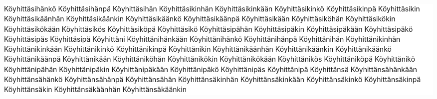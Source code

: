 Köyhittäsihänkö
Köyhittäsihänpä
Köyhittäsihän
Köyhittäsikinhän
Köyhittäsikinkään
Köyhittäsikinkö
Köyhittäsikinpä
Köyhittäsikin
Köyhittäsikäänhän
Köyhittäsikäänkin
Köyhittäsikäänkö
Köyhittäsikäänpä
Köyhittäsikään
Köyhittäsiköhän
Köyhittäsikökin
Köyhittäsikökään
Köyhittäsikös
Köyhittäsiköpä
Köyhittäsikö
Köyhittäsipähän
Köyhittäsipäkin
Köyhittäsipäkään
Köyhittäsipäkö
Köyhittäsipäs
Köyhittäsipä
Köyhittäni
Köyhittänihänkään
Köyhittänihänkö
Köyhittänihänpä
Köyhittänihän
Köyhittänikinhän
Köyhittänikinkään
Köyhittänikinkö
Köyhittänikinpä
Köyhittänikin
Köyhittänikäänhän
Köyhittänikäänkin
Köyhittänikäänkö
Köyhittänikäänpä
Köyhittänikään
Köyhittäniköhän
Köyhittänikökin
Köyhittänikökään
Köyhittänikös
Köyhittäniköpä
Köyhittänikö
Köyhittänipähän
Köyhittänipäkin
Köyhittänipäkään
Köyhittänipäkö
Köyhittänipäs
Köyhittänipä
Köyhittänsä
Köyhittänsähänkään
Köyhittänsähänkö
Köyhittänsähänpä
Köyhittänsähän
Köyhittänsäkinhän
Köyhittänsäkinkään
Köyhittänsäkinkö
Köyhittänsäkinpä
Köyhittänsäkin
Köyhittänsäkäänhän
Köyhittänsäkäänkin